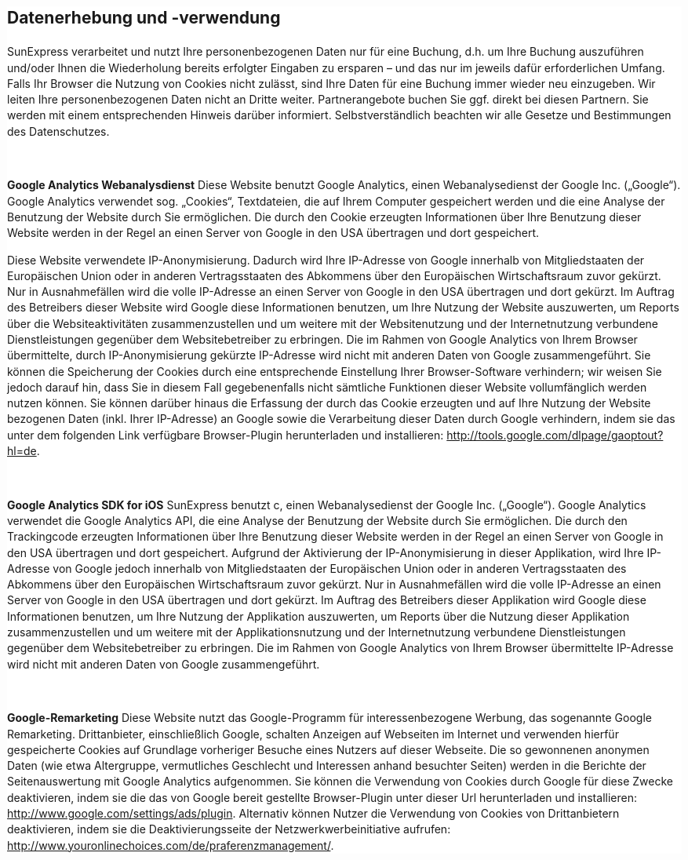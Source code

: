 Datenerhebung und -verwendung
-----------------------------

SunExpress verarbeitet und nutzt Ihre personenbezogenen Daten nur für eine Buchung, d.h. um Ihre Buchung auszuführen und/oder Ihnen die Wiederholung bereits erfolgter Eingaben zu ersparen – und das nur im jeweils dafür erforderlichen Umfang. Falls Ihr Browser die Nutzung von Cookies nicht zulässt, sind Ihre Daten für eine Buchung immer wieder neu einzugeben. Wir leiten Ihre personenbezogenen Daten nicht an Dritte weiter. Partnerangebote buchen Sie ggf. direkt bei diesen Partnern. Sie werden mit einem entsprechenden Hinweis darüber informiert. Selbstverständlich beachten wir alle Gesetze und Bestimmungen des Datenschutzes.

 

**Google Analytics Webanalysdienst**
Diese Website benutzt Google Analytics, einen Webanalysedienst der Google Inc. („Google“). Google Analytics verwendet sog. „Cookies“, Textdateien, die auf Ihrem Computer gespeichert werden und die eine Analyse der Benutzung der Website durch Sie ermöglichen. Die durch den Cookie erzeugten Informationen über Ihre Benutzung dieser Website werden in der Regel an einen Server von Google in den USA übertragen und dort gespeichert.

Diese Website verwendete IP-Anonymisierung. Dadurch wird Ihre IP-Adresse von Google innerhalb von Mitgliedstaaten der Europäischen Union oder in anderen Vertragsstaaten des Abkommens über den Europäischen Wirtschaftsraum zuvor gekürzt. Nur in Ausnahmefällen wird die volle IP-Adresse an einen Server von Google in den USA übertragen und dort gekürzt. Im Auftrag des Betreibers dieser Website wird Google diese Informationen benutzen, um Ihre Nutzung der Website auszuwerten, um Reports über die Websiteaktivitäten zusammenzustellen und um weitere mit der Websitenutzung und der Internetnutzung verbundene Dienstleistungen gegenüber dem Websitebetreiber zu erbringen.
Die im Rahmen von Google Analytics von Ihrem Browser übermittelte, durch IP-Anonymisierung gekürzte IP-Adresse wird nicht mit anderen Daten von Google zusammengeführt. Sie können die Speicherung der Cookies durch eine entsprechende Einstellung Ihrer Browser-Software verhindern; wir weisen Sie jedoch darauf hin, dass Sie in diesem Fall gegebenenfalls nicht sämtliche Funktionen dieser Website vollumfänglich werden nutzen können. Sie können darüber hinaus die Erfassung der durch das Cookie erzeugten und auf Ihre Nutzung der Website bezogenen Daten (inkl. Ihrer IP-Adresse) an Google sowie die Verarbeitung dieser Daten durch Google verhindern, indem sie das unter dem folgenden Link verfügbare Browser-Plugin herunterladen und installieren: <http://tools.google.com/dlpage/gaoptout?hl=de>.

 

**Google Analytics SDK for iOS**
SunExpress benutzt c, einen Webanalysedienst der Google Inc. („Google“). Google Analytics verwendet die Google Analytics API, die eine Analyse der Benutzung der Website durch Sie ermöglichen. Die durch den Trackingcode erzeugten Informationen über Ihre Benutzung dieser Website werden in der Regel an einen Server von Google in den USA übertragen und dort gespeichert. Aufgrund der Aktivierung der IP-Anonymisierung in dieser Applikation, wird Ihre IP-Adresse von Google jedoch innerhalb von Mitgliedstaaten der Europäischen Union oder in anderen Vertragsstaaten des Abkommens über den Europäischen Wirtschaftsraum zuvor gekürzt. Nur in Ausnahmefällen wird die volle IP-Adresse an einen Server von Google in den USA übertragen und dort gekürzt. Im Auftrag des Betreibers dieser Applikation wird Google diese Informationen benutzen, um Ihre Nutzung der Applikation auszuwerten, um Reports über die Nutzung dieser Applikation zusammenzustellen und um weitere mit der Applikationsnutzung und der Internetnutzung verbundene Dienstleistungen gegenüber dem Websitebetreiber zu erbringen. Die im Rahmen von Google Analytics von Ihrem Browser übermittelte IP-Adresse wird nicht mit anderen Daten von Google zusammengeführt.

 

**Google-Remarketing**
Diese Website nutzt das Google-Programm für interessenbezogene Werbung, das sogenannte Google Remarketing. Drittanbieter, einschließlich Google, schalten Anzeigen auf Webseiten im Internet und verwenden hierfür gespeicherte Cookies auf Grundlage vorheriger Besuche eines Nutzers auf dieser Webseite. Die so gewonnenen anonymen Daten (wie etwa Altergruppe, vermutliches Geschlecht und Interessen anhand besuchter Seiten) werden in die Berichte der Seitenauswertung mit Google Analytics aufgenommen. Sie können die Verwendung von Cookies durch Google für diese Zwecke deaktivieren, indem sie die das von Google bereit gestellte Browser-Plugin unter dieser Url herunterladen und installieren: <http://www.google.com/settings/ads/plugin>. Alternativ können Nutzer die Verwendung von Cookies von Drittanbietern deaktivieren, indem sie die Deaktivierungsseite der Netzwerkwerbeinitiative aufrufen: <http://www.youronlinechoices.com/de/praferenzmanagement/>.
